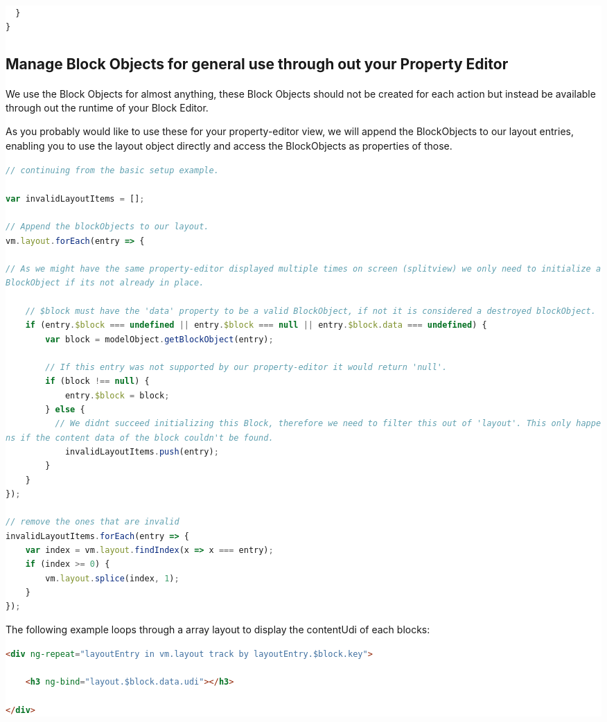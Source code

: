 ```js
  }
}
```

## Manage Block Objects for general use through out your Property Editor

We use the Block Objects for almost anything, these Block Objects should not be created for each action but instead be available through out the runtime of your Block Editor.

As you probably would like to use these for your property-editor view, we will append the BlockObjects to our layout entries, enabling you to use the layout object directly and access the BlockObjects as properties of those.

```js
// continuing from the basic setup example.

var invalidLayoutItems = [];

// Append the blockObjects to our layout.
vm.layout.forEach(entry => {

// As we might have the same property-editor displayed multiple times on screen (splitview) we only need to initialize a BlockObject if its not already in place.

    // $block must have the 'data' property to be a valid BlockObject, if not it is considered a destroyed blockObject.
    if (entry.$block === undefined || entry.$block === null || entry.$block.data === undefined) {
        var block = modelObject.getBlockObject(entry);

        // If this entry was not supported by our property-editor it would return 'null'.
        if (block !== null) {
            entry.$block = block;
        } else {
          // We didnt succeed initializing this Block, therefore we need to filter this out of 'layout'. This only happens if the content data of the block couldn't be found.
            invalidLayoutItems.push(entry);
        }
    }
});

// remove the ones that are invalid
invalidLayoutItems.forEach(entry => {
    var index = vm.layout.findIndex(x => x === entry);
    if (index >= 0) {
        vm.layout.splice(index, 1);
    }
});
```

The following example loops through a array layout to display the contentUdi of each blocks:

```html
<div ng-repeat="layoutEntry in vm.layout track by layoutEntry.$block.key">

    <h3 ng-bind="layout.$block.data.udi"></h3>

</div>
```
